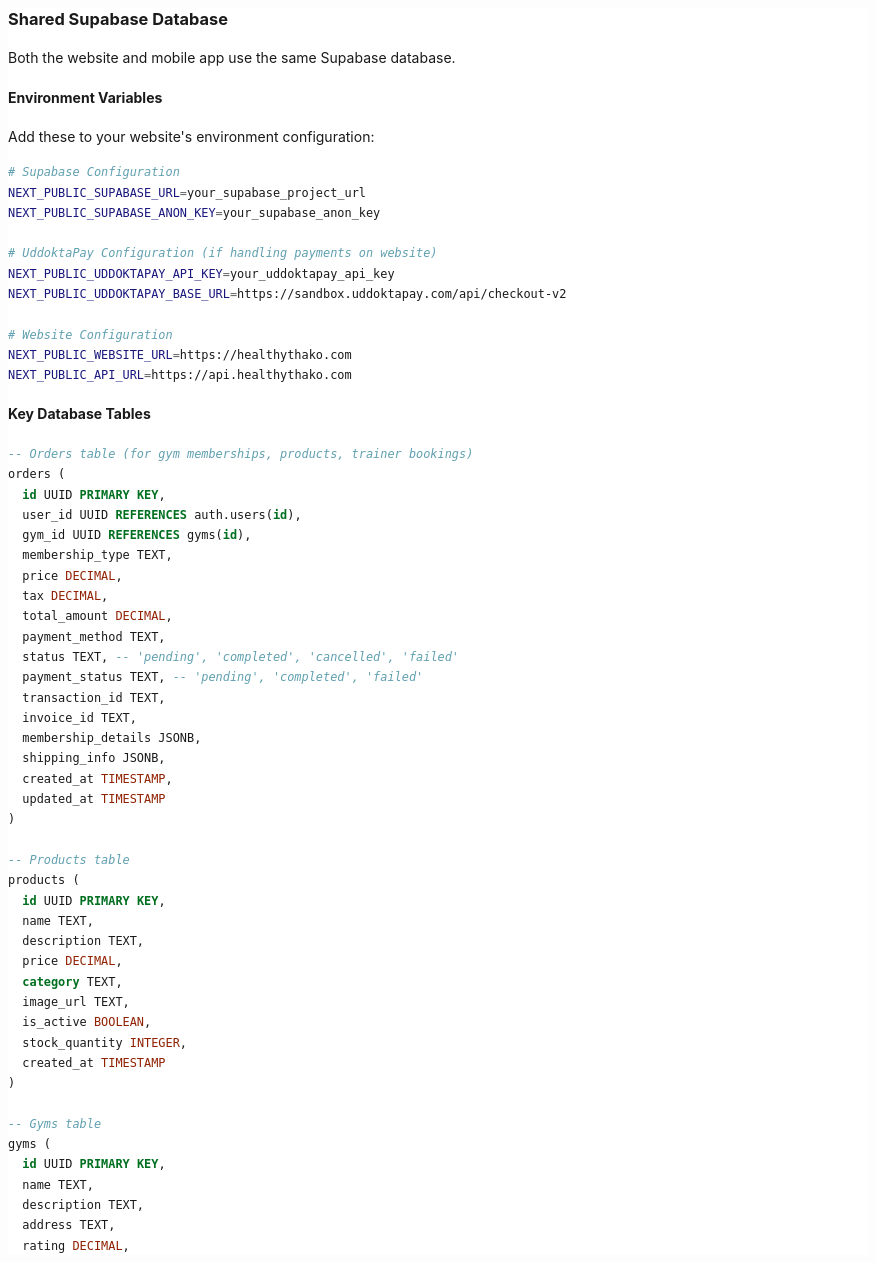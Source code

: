 ### Shared Supabase Database

Both the website and mobile app use the same Supabase database.

#### Environment Variables

Add these to your website's environment configuration:

```bash
# Supabase Configuration
NEXT_PUBLIC_SUPABASE_URL=your_supabase_project_url
NEXT_PUBLIC_SUPABASE_ANON_KEY=your_supabase_anon_key

# UddoktaPay Configuration (if handling payments on website)
NEXT_PUBLIC_UDDOKTAPAY_API_KEY=your_uddoktapay_api_key
NEXT_PUBLIC_UDDOKTAPAY_BASE_URL=https://sandbox.uddoktapay.com/api/checkout-v2

# Website Configuration
NEXT_PUBLIC_WEBSITE_URL=https://healthythako.com
NEXT_PUBLIC_API_URL=https://api.healthythako.com
```

#### Key Database Tables

```sql
-- Orders table (for gym memberships, products, trainer bookings)
orders (
  id UUID PRIMARY KEY,
  user_id UUID REFERENCES auth.users(id),
  gym_id UUID REFERENCES gyms(id),
  membership_type TEXT,
  price DECIMAL,
  tax DECIMAL,
  total_amount DECIMAL,
  payment_method TEXT,
  status TEXT, -- 'pending', 'completed', 'cancelled', 'failed'
  payment_status TEXT, -- 'pending', 'completed', 'failed'
  transaction_id TEXT,
  invoice_id TEXT,
  membership_details JSONB,
  shipping_info JSONB,
  created_at TIMESTAMP,
  updated_at TIMESTAMP
)

-- Products table
products (
  id UUID PRIMARY KEY,
  name TEXT,
  description TEXT,
  price DECIMAL,
  category TEXT,
  image_url TEXT,
  is_active BOOLEAN,
  stock_quantity INTEGER,
  created_at TIMESTAMP
)

-- Gyms table
gyms (
  id UUID PRIMARY KEY,
  name TEXT,
  description TEXT,
  address TEXT,
  rating DECIMAL,
```